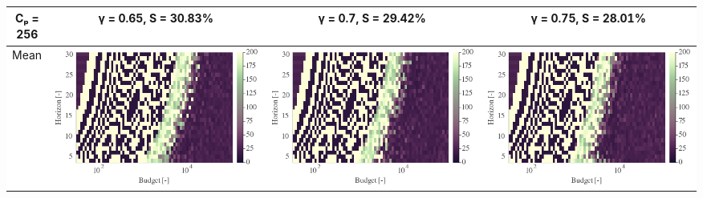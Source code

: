 | Cₚ = 256 | γ = 0.65, S = 30.83% | γ = 0.7, S = 29.42% | γ = 0.75, S = 28.01% | 
| --- | --- | --- | --- | 
| Mean | ![](fig/sp_AB/mean_g_0.65_cp_256.png) | ![](fig/sp_AB/mean_g_0.7_cp_256.png) | ![](fig/sp_AB/mean_g_0.75_cp_256.png) | 